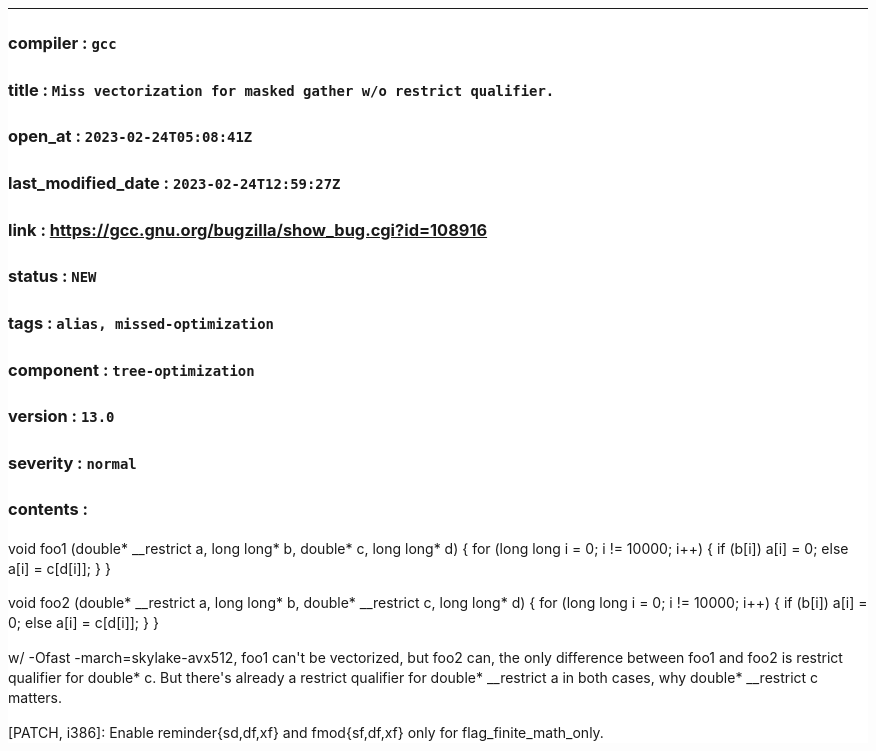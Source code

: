 
---


### compiler : `gcc`
### title : `Miss vectorization for masked gather w/o restrict qualifier.`
### open_at : `2023-02-24T05:08:41Z`
### last_modified_date : `2023-02-24T12:59:27Z`
### link : https://gcc.gnu.org/bugzilla/show_bug.cgi?id=108916
### status : `NEW`
### tags : `alias, missed-optimization`
### component : `tree-optimization`
### version : `13.0`
### severity : `normal`
### contents :
void
foo1 (double* __restrict a, long long* b, double* c, long long* d)
{
    for (long long i = 0; i != 10000; i++)
      {
        if (b[i])
          a[i] = 0;
        else
          a[i] = c[d[i]];
      }
}


void
foo2 (double* __restrict a, long long* b, double* __restrict c, long long* d)
{
    for (long long i = 0; i != 10000; i++)
      {
        if (b[i])
          a[i] = 0;
        else
          a[i] = c[d[i]];
      }
}

w/ -Ofast -march=skylake-avx512, foo1 can't be vectorized, but foo2 can, the only difference between foo1 and foo2 is restrict qualifier for double* c.
But there's already a restrict qualifier for double* __restrict a in both cases,   why double* __restrict c matters.


[PATCH, i386]: Enable reminder{sd,df,xf} and fmod{sf,df,xf} only for flag_finite_math_only.